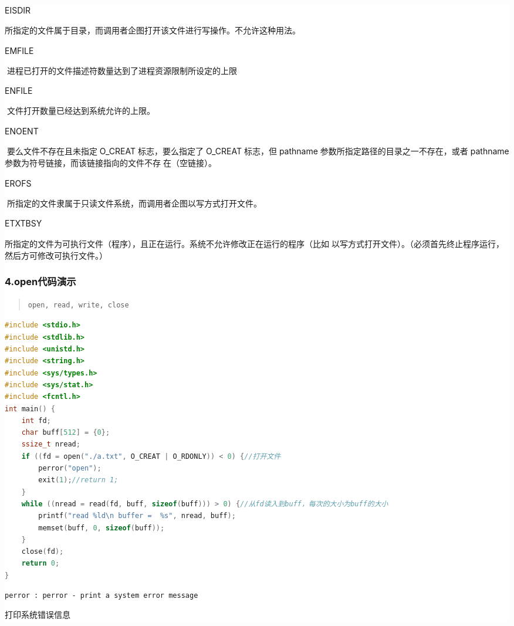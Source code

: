 EISDIR 

​		所指定的文件属于目录，而调用者企图打开该文件进行写操作。不允许这种用法。

 EMFILE 

​		进程已打开的文件描述符数量达到了进程资源限制所设定的上限

 ENFILE 

​		文件打开数量已经达到系统允许的上限。 

ENOENT 

​		要么文件不存在且未指定 O_CREAT 标志，要么指定了 O_CREAT 标志，但 pathname 参数所指定路径的目录之一不存在，或者 pathname 参数为符号链接，而该链接指向的文件不存 在（空链接）。

EROFS 

​		所指定的文件隶属于只读文件系统，而调用者企图以写方式打开文件。 

ETXTBSY 

​		所指定的文件为可执行文件（程序），且正在运行。系统不允许修改正在运行的程序（比如 以写方式打开文件）。（必须首先终止程序运行，然后方可修改可执行文件。）



### 4.open代码演示

> `open, read, write, close`

```c
#include <stdio.h>
#include <stdlib.h>
#include <unistd.h>
#include <string.h>
#include <sys/types.h>
#include <sys/stat.h>
#include <fcntl.h>
int main() {
    int fd;
    char buff[512] = {0};
    ssize_t nread;
    if ((fd = open("./a.txt", O_CREAT | O_RDONLY)) < 0) {//打开文件
        perror("open");
        exit(1);//return 1;
    }
    while ((nread = read(fd, buff, sizeof(buff))) > 0) {//从fd读入到buff，每次的大小为buff的大小
        printf("read %ld\n buffer =  %s", nread, buff);
        memset(buff, 0, sizeof(buff));
    }
    close(fd);
    return 0;
}
```

`perror : perror - print a system error message`

打印系统错误信息
